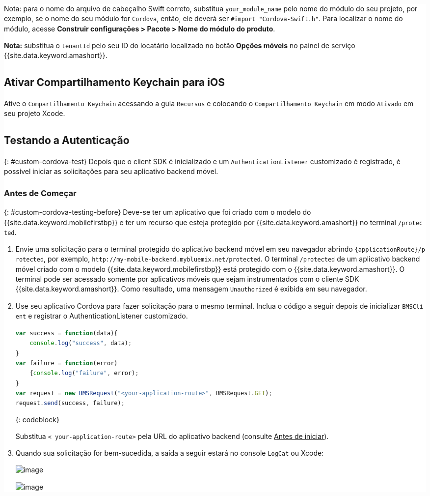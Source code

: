 Nota: para o nome do arquivo de cabeçalho Swift correto, substitua `your_module_name`
pelo nome do módulo do seu projeto, por exemplo, se o nome do seu módulo for `Cordova`,
então, ele deverá ser `#import "Cordova-Swift.h"`. Para localizar o nome do módulo, acesse **Construir configurações > Pacote > Nome do módulo do produto**.

**Nota:** substitua o `tenantId` pelo seu ID do locatário localizado no botão **Opções móveis** no painel de serviço {{site.data.keyword.amashort}}.


## Ativar Compartilhamento Keychain para iOS

Ative o `Compartilhamento Keychain` acessando a guia `Recursos` e colocando o `Compartilhamento Keychain` em modo `Ativado` em seu projeto Xcode.


## Testando a Autenticação
{: #custom-cordova-test}
Depois que o client SDK é inicializado e um `AuthenticationListener` customizado é registrado, é possível iniciar as solicitações para seu aplicativo backend móvel.

### Antes de Começar
{: #custom-cordova-testing-before}
Deve-se ter um aplicativo que foi criado com o modelo do {{site.data.keyword.mobilefirstbp}} e ter um recurso que esteja protegido por {{site.data.keyword.amashort}} no terminal `/protected`.


1. Envie uma solicitação para o terminal protegido do aplicativo backend móvel em seu navegador abrindo `{applicationRoute}/protected`, por exemplo, `http://my-mobile-backend.mybluemix.net/protected`.
 O terminal `/protected` de um aplicativo backend móvel criado com o modelo {{site.data.keyword.mobilefirstbp}} está protegido com o {{site.data.keyword.amashort}}. O terminal pode ser acessado somente por aplicativos móveis que sejam instrumentados com o cliente SDK {{site.data.keyword.amashort}}. Como resultado, uma mensagem `Unauthorized` é exibida em seu navegador.

1. Use seu aplicativo Cordova para fazer solicitação para o mesmo terminal. Inclua o código a seguir depois de inicializar `BMSClient` e registrar o AuthenticationListener customizado.

	```JavaScript
	var success = function(data){
    	console.log("success", data);
    }
	var failure = function(error)
    	{console.log("failure", error);
    }
	var request = new BMSRequest("<your-application-route>", BMSRequest.GET);
	request.send(success, failure);
	```
	{: codeblock}

	Substitua `<
your-application-route>` pela URL do aplicativo backend
(consulte [Antes de
iniciar](#before-you-begin)).

1. 	Quando sua solicitação for bem-sucedida, a saída a
seguir estará no console `LogCat` ou Xcode:

	![image](images/android-custom-login-success.png)

	![image](images/ios-custom-login-success.png)
